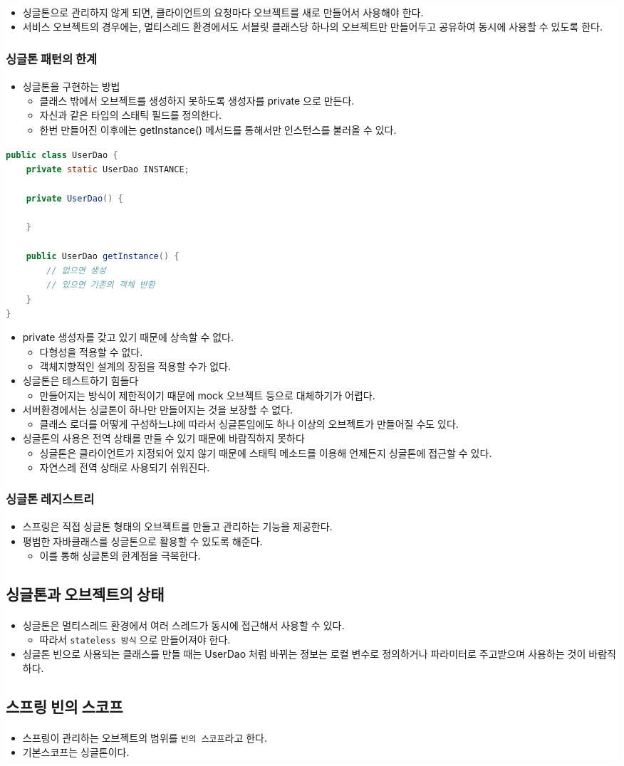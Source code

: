 - 싱글톤으로 관리하지 않게 되면, 클라이언트의 요청마다 오브젝트를 새로 만들어서 사용해야 한다.
- 서비스 오브젝트의 경우에는, 멀티스레드 환경에서도 서블릿 클래스당 하나의 오브젝트만 만들어두고 공유하여 동시에 사용할 수 있도록 한다.

### 싱글톤 패턴의 한계

- 싱글톤을 구현하는 방법
    - 클래스 밖에서 오브젝트를 생성하지 못하도록 생성자를 private 으로 만든다.
    - 자신과 같은 타입의 스태틱 필드를 정의한다.
    - 한번 만들어진 이후에는 getInstance() 메서드를 통해서만 인스턴스를 불러올 수 있다.

```java
public class UserDao {
    private static UserDao INSTANCE;

    private UserDao() {

    }

    public UserDao getInstance() {
        // 없으면 생성
        // 있으면 기존의 객체 반환
    }
}
```

- private 생성자를 갖고 있기 때문에 상속할 수 없다.
    - 다형성을 적용할 수 없다.
    - 객체지향적인 설계의 장점을 적용할 수가 없다.
- 싱글톤은 테스트하기 힘들다
    - 만들어지는 방식이 제한적이기 때문에 mock 오브젝트 등으로 대체하기가 어렵다.
- 서버환경에서는 싱글톤이 하나만 만들어지는 것을 보장할 수 없다.
    - 클래스 로더를 어떻게 구성하느냐에 따라서 싱글톤임에도 하나 이상의 오브젝트가 만들어질 수도 있다.
- 싱글톤의 사용은 전역 상태를 만들 수 있기 때문에 바람직하지 못하다
    - 싱글톤은 클라이언트가 지정되어 있지 않기 때문에 스태틱 메소드를 이용해 언제든지 싱글톤에 접근할 수 있다.
    - 자연스레 전역 상태로 사용되기 쉬워진다.

### 싱글톤 레지스트리

- 스프링은 직접 싱글톤 형태의 오브젝트를 만들고 관리하는 기능을 제공한다.
- 평범한 자바클래스를 싱글톤으로 활용할 수 있도록 해준다.
    - 이를 통해 싱글톤의 한계점을 극복한다.

## 싱글톤과 오브젝트의 상태

- 싱글톤은 멀티스레드 환경에서 여러 스레드가 동시에 접근해서 사용할 수 있다.
    - 따라서 `stateless 방식` 으로 만들어져야 한다.
- 싱글톤 빈으로 사용되는 클래스를 만들 때는 UserDao 처럼 바뀌는 정보는 로컬 변수로 정의하거나 파라미터로 주고받으며 사용하는 것이 바람직하다.

## 스프링 빈의 스코프

- 스프링이 관리하는 오브젝트의 범위를 `빈의 스코프`라고 한다.
- 기본스코프는 싱글톤이다.
